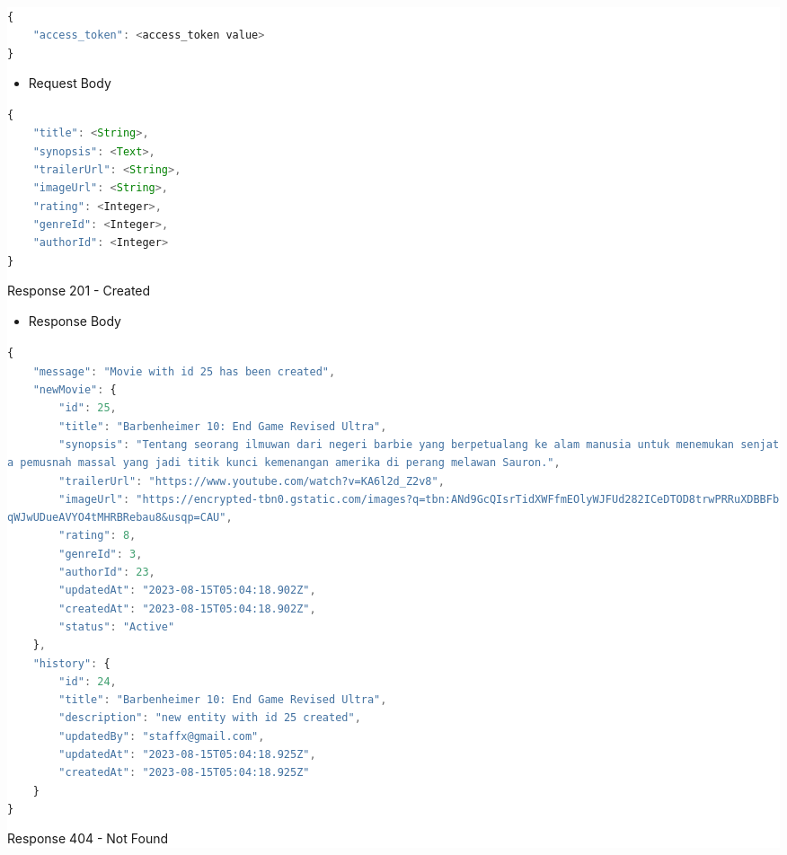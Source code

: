 ```js
{
    "access_token": <access_token value>
}
```

- Request Body

```js
{
    "title": <String>, 
    "synopsis": <Text>, 
    "trailerUrl": <String>, 
    "imageUrl": <String>, 
    "rating": <Integer>, 
    "genreId": <Integer>, 
    "authorId": <Integer>
}
```

Response 201 - Created

- Response Body

```js
{
    "message": "Movie with id 25 has been created",
    "newMovie": {
        "id": 25,
        "title": "Barbenheimer 10: End Game Revised Ultra",
        "synopsis": "Tentang seorang ilmuwan dari negeri barbie yang berpetualang ke alam manusia untuk menemukan senjata pemusnah massal yang jadi titik kunci kemenangan amerika di perang melawan Sauron.",
        "trailerUrl": "https://www.youtube.com/watch?v=KA6l2d_Z2v8",
        "imageUrl": "https://encrypted-tbn0.gstatic.com/images?q=tbn:ANd9GcQIsrTidXWFfmEOlyWJFUd282ICeDTOD8trwPRRuXDBBFbqWJwUDueAVYO4tMHRBRebau8&usqp=CAU",
        "rating": 8,
        "genreId": 3,
        "authorId": 23,
        "updatedAt": "2023-08-15T05:04:18.902Z",
        "createdAt": "2023-08-15T05:04:18.902Z",
        "status": "Active"
    },
    "history": {
        "id": 24,
        "title": "Barbenheimer 10: End Game Revised Ultra",
        "description": "new entity with id 25 created",
        "updatedBy": "staffx@gmail.com",
        "updatedAt": "2023-08-15T05:04:18.925Z",
        "createdAt": "2023-08-15T05:04:18.925Z"
    }
}
```

Response 404 - Not Found

